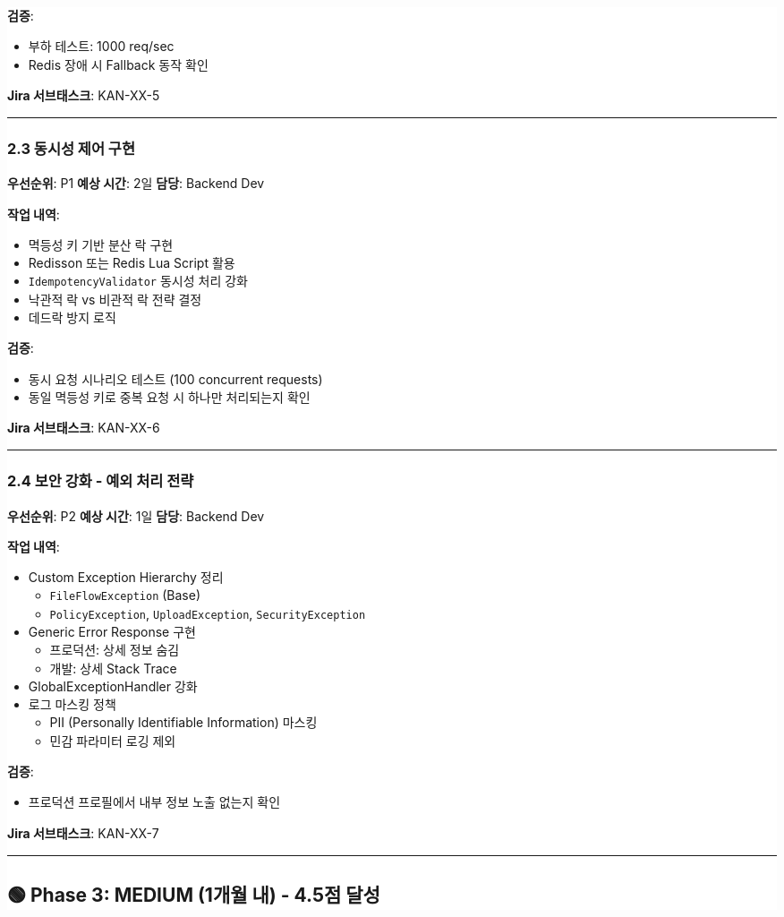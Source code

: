 **검증**:
- 부하 테스트: 1000 req/sec
- Redis 장애 시 Fallback 동작 확인

**Jira 서브태스크**: KAN-XX-5

---

### 2.3 동시성 제어 구현
**우선순위**: P1
**예상 시간**: 2일
**담당**: Backend Dev

**작업 내역**:
- 멱등성 키 기반 분산 락 구현
- Redisson 또는 Redis Lua Script 활용
- `IdempotencyValidator` 동시성 처리 강화
- 낙관적 락 vs 비관적 락 전략 결정
- 데드락 방지 로직

**검증**:
- 동시 요청 시나리오 테스트 (100 concurrent requests)
- 동일 멱등성 키로 중복 요청 시 하나만 처리되는지 확인

**Jira 서브태스크**: KAN-XX-6

---

### 2.4 보안 강화 - 예외 처리 전략
**우선순위**: P2
**예상 시간**: 1일
**담당**: Backend Dev

**작업 내역**:
- Custom Exception Hierarchy 정리
  - `FileFlowException` (Base)
  - `PolicyException`, `UploadException`, `SecurityException`
- Generic Error Response 구현
  - 프로덕션: 상세 정보 숨김
  - 개발: 상세 Stack Trace
- GlobalExceptionHandler 강화
- 로그 마스킹 정책
  - PII (Personally Identifiable Information) 마스킹
  - 민감 파라미터 로깅 제외

**검증**:
- 프로덕션 프로필에서 내부 정보 노출 없는지 확인

**Jira 서브태스크**: KAN-XX-7

---

## 🟢 Phase 3: MEDIUM (1개월 내) - 4.5점 달성
